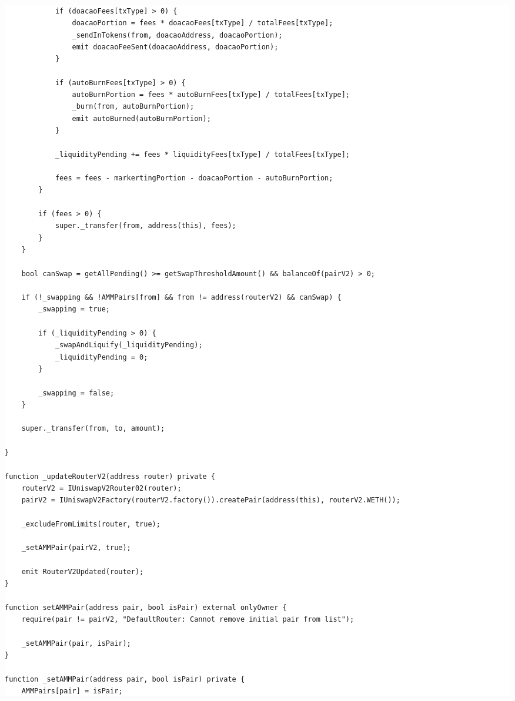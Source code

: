                 if (doacaoFees[txType] > 0) {
                    doacaoPortion = fees * doacaoFees[txType] / totalFees[txType];
                    _sendInTokens(from, doacaoAddress, doacaoPortion);
                    emit doacaoFeeSent(doacaoAddress, doacaoPortion);
                }

                if (autoBurnFees[txType] > 0) {
                    autoBurnPortion = fees * autoBurnFees[txType] / totalFees[txType];
                    _burn(from, autoBurnPortion);
                    emit autoBurned(autoBurnPortion);
                }

                _liquidityPending += fees * liquidityFees[txType] / totalFees[txType];

                fees = fees - markertingPortion - doacaoPortion - autoBurnPortion;
            }

            if (fees > 0) {
                super._transfer(from, address(this), fees);
            }
        }
        
        bool canSwap = getAllPending() >= getSwapThresholdAmount() && balanceOf(pairV2) > 0;
        
        if (!_swapping && !AMMPairs[from] && from != address(routerV2) && canSwap) {
            _swapping = true;
            
            if (_liquidityPending > 0) {
                _swapAndLiquify(_liquidityPending);
                _liquidityPending = 0;
            }

            _swapping = false;
        }

        super._transfer(from, to, amount);
        
    }

    function _updateRouterV2(address router) private {
        routerV2 = IUniswapV2Router02(router);
        pairV2 = IUniswapV2Factory(routerV2.factory()).createPair(address(this), routerV2.WETH());
        
        _excludeFromLimits(router, true);

        _setAMMPair(pairV2, true);

        emit RouterV2Updated(router);
    }

    function setAMMPair(address pair, bool isPair) external onlyOwner {
        require(pair != pairV2, "DefaultRouter: Cannot remove initial pair from list");

        _setAMMPair(pair, isPair);
    }

    function _setAMMPair(address pair, bool isPair) private {
        AMMPairs[pair] = isPair;
